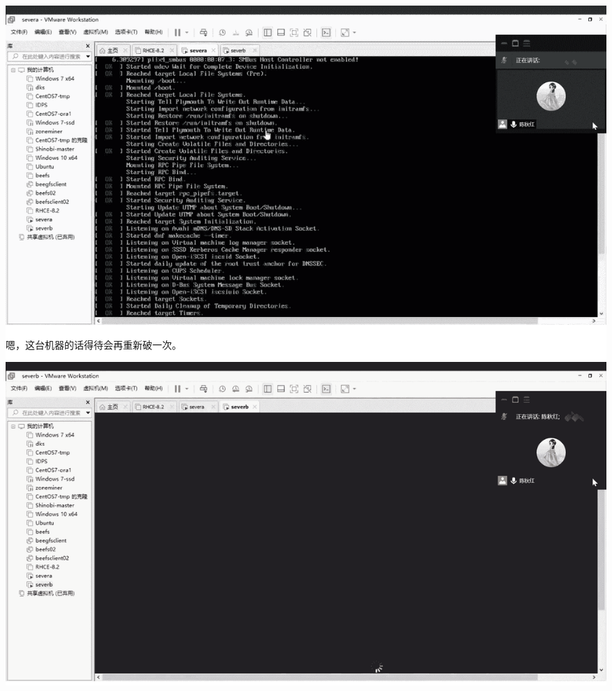 ![](img/6af4433e9459bf849712e3f27b418863_140.png)

嗯，这台机器的话得待会再重新破一次。

![](img/6af4433e9459bf849712e3f27b418863_142.png)
